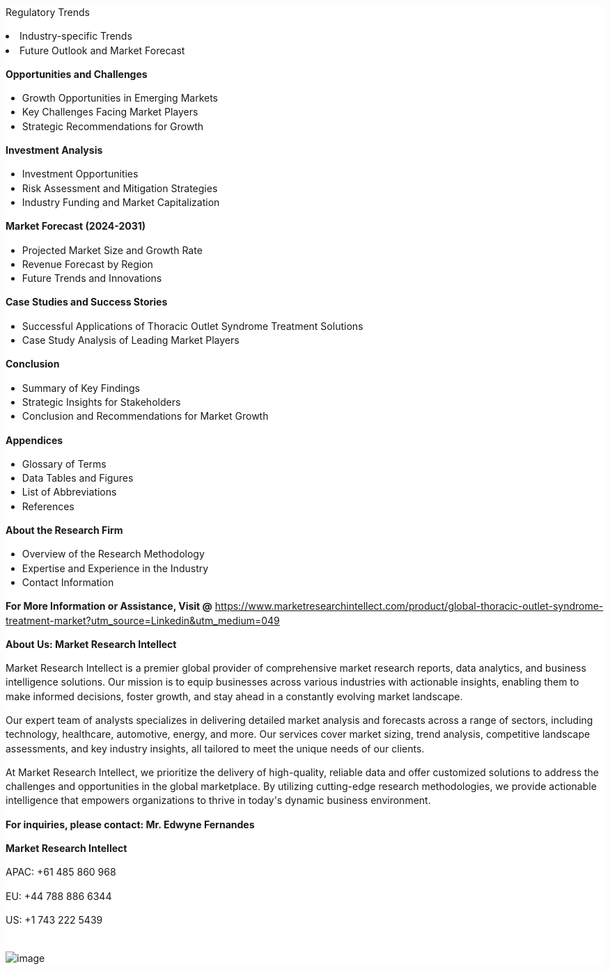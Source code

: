 Regulatory Trends</li><li>Industry-specific Trends</li><li>Future Outlook and Market Forecast</li></ul><p><strong>Opportunities and Challenges</strong></p><ul><li>Growth Opportunities in Emerging Markets</li><li>Key Challenges Facing Market Players</li><li>Strategic Recommendations for Growth</li></ul><p><strong>Investment Analysis</strong></p><ul><li>Investment Opportunities</li><li>Risk Assessment and Mitigation Strategies</li><li>Industry Funding and Market Capitalization</li></ul><p><strong>Market Forecast (2024-2031)</strong></p><ul><li>Projected Market Size and Growth Rate</li><li>Revenue Forecast by Region</li><li>Future Trends and Innovations</li></ul><p><strong>Case Studies and Success Stories</strong></p><ul><li>Successful Applications of Thoracic Outlet Syndrome Treatment Solutions</li><li>Case Study Analysis of Leading Market Players</li></ul><p><strong>Conclusion</strong></p><ul><li>Summary of Key Findings</li><li>Strategic Insights for Stakeholders</li><li>Conclusion and Recommendations for Market Growth</li></ul><p><strong>Appendices</strong></p><ul><li>Glossary of Terms</li><li>Data Tables and Figures</li><li>List of Abbreviations</li><li>References</li></ul><p><strong>About the Research Firm</strong></p><ul><li>Overview of the Research Methodology</li><li>Expertise and Experience in the Industry</li><li>Contact Information</li></ul></div><div class="article-main__content" data-test-id="publishing-text-block"><p><span class="font-[700]"><strong>For More Information or Assistance, Visit @</strong>&nbsp;<a href="https://www.marketresearchintellect.com/product/global-thoracic-outlet-syndrome-treatment-market?utm_source=Linkedin&utm_medium=049">https://www.marketresearchintellect.com/product/global-thoracic-outlet-syndrome-treatment-market?utm_source=Linkedin&utm_medium=049</a></span></p><p><strong>About Us: Market Research Intellect</strong></p><p>Market Research Intellect is a premier global provider of comprehensive market research reports, data analytics, and business intelligence solutions. Our mission is to equip businesses across various industries with actionable insights, enabling them to make informed decisions, foster growth, and stay ahead in a constantly evolving market landscape.</p><p>Our expert team of analysts specializes in delivering detailed market analysis and forecasts across a range of sectors, including technology, healthcare, automotive, energy, and more. Our services cover market sizing, trend analysis, competitive landscape assessments, and key industry insights, all tailored to meet the unique needs of our clients.</p><p>At Market Research Intellect, we prioritize the delivery of high-quality, reliable data and offer customized solutions to address the challenges and opportunities in the global marketplace. By utilizing cutting-edge research methodologies, we provide actionable intelligence that empowers organizations to thrive in today's dynamic business environment.</p><p><strong>For inquiries, please contact: Mr. Edwyne Fernandes</strong></p><p><strong>Market Research Intellect</strong></p><p>APAC: +61 485 860 968</p><p>EU: +44 788 886 6344</p><p>US: +1 743 222 5439</p></div><div class="article-main__content" data-test-id="publishing-text-block">&nbsp;</div>
![image](https://github.com/user-attachments/assets/4f90821c-3144-4ec5-a055-18f2d6bd87ed)
